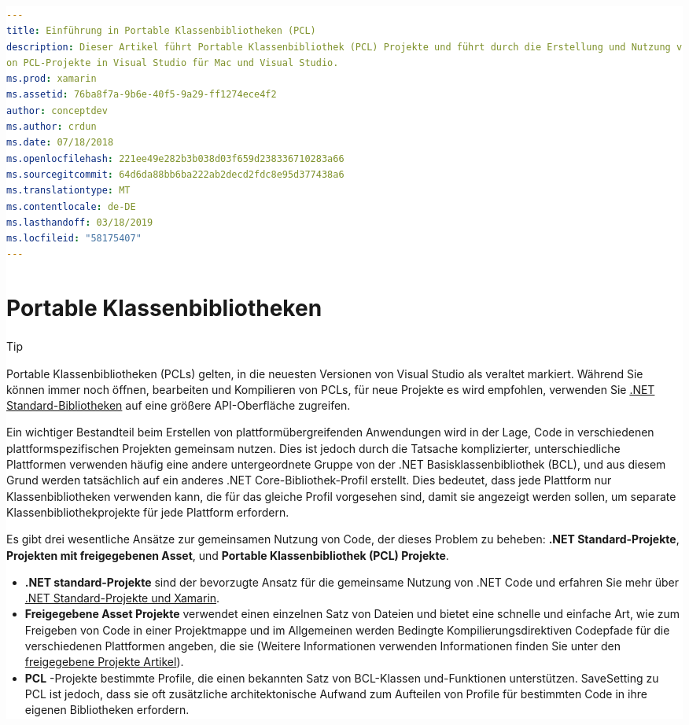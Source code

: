```yaml
---
title: Einführung in Portable Klassenbibliotheken (PCL)
description: Dieser Artikel führt Portable Klassenbibliothek (PCL) Projekte und führt durch die Erstellung und Nutzung von PCL-Projekte in Visual Studio für Mac und Visual Studio.
ms.prod: xamarin
ms.assetid: 76ba8f7a-9b6e-40f5-9a29-ff1274ece4f2
author: conceptdev
ms.author: crdun
ms.date: 07/18/2018
ms.openlocfilehash: 221ee49e282b3b038d03f659d238336710283a66
ms.sourcegitcommit: 64d6da88bb6ba222ab2decd2fdc8e95d377438a6
ms.translationtype: MT
ms.contentlocale: de-DE
ms.lasthandoff: 03/18/2019
ms.locfileid: "58175407"
---
```

# <a name="portable-class-libraries-pcl"></a>Portable Klassenbibliotheken

> [!TIP]
> Portable Klassenbibliotheken (PCLs) gelten, in die neuesten Versionen von Visual Studio als veraltet markiert.
> Während Sie können immer noch öffnen, bearbeiten und Kompilieren von PCLs, für neue Projekte es wird empfohlen, verwenden Sie [.NET Standard-Bibliotheken](~/cross-platform/app-fundamentals/net-standard.md) auf eine größere API-Oberfläche zugreifen.

Ein wichtiger Bestandteil beim Erstellen von plattformübergreifenden Anwendungen wird in der Lage, Code in verschiedenen plattformspezifischen Projekten gemeinsam nutzen. Dies ist jedoch durch die Tatsache komplizierter, unterschiedliche Plattformen verwenden häufig eine andere untergeordnete Gruppe von der .NET Basisklassenbibliothek (BCL), und aus diesem Grund werden tatsächlich auf ein anderes .NET Core-Bibliothek-Profil erstellt. Dies bedeutet, dass jede Plattform nur Klassenbibliotheken verwenden kann, die für das gleiche Profil vorgesehen sind, damit sie angezeigt werden sollen, um separate Klassenbibliothekprojekte für jede Plattform erfordern.

Es gibt drei wesentliche Ansätze zur gemeinsamen Nutzung von Code, der dieses Problem zu beheben: **.NET Standard-Projekte**, **Projekten mit freigegebenen Asset**, und **Portable Klassenbibliothek (PCL) Projekte**.

- **.NET standard-Projekte** sind der bevorzugte Ansatz für die gemeinsame Nutzung von .NET Code und erfahren Sie mehr über [.NET Standard-Projekte und Xamarin](~/cross-platform/app-fundamentals/net-standard.md).
- **Freigegebene Asset Projekte** verwendet einen einzelnen Satz von Dateien und bietet eine schnelle und einfache Art, wie zum Freigeben von Code in einer Projektmappe und im Allgemeinen werden Bedingte Kompilierungsdirektiven Codepfade für die verschiedenen Plattformen angeben, die sie (Weitere Informationen verwenden Informationen finden Sie unter den [freigegebene Projekte Artikel](~/cross-platform/app-fundamentals/shared-projects.md)).
- **PCL** -Projekte bestimmte Profile, die einen bekannten Satz von BCL-Klassen und-Funktionen unterstützen. SaveSetting zu PCL ist jedoch, dass sie oft zusätzliche architektonische Aufwand zum Aufteilen von Profile für bestimmten Code in ihre eigenen Bibliotheken erfordern.
